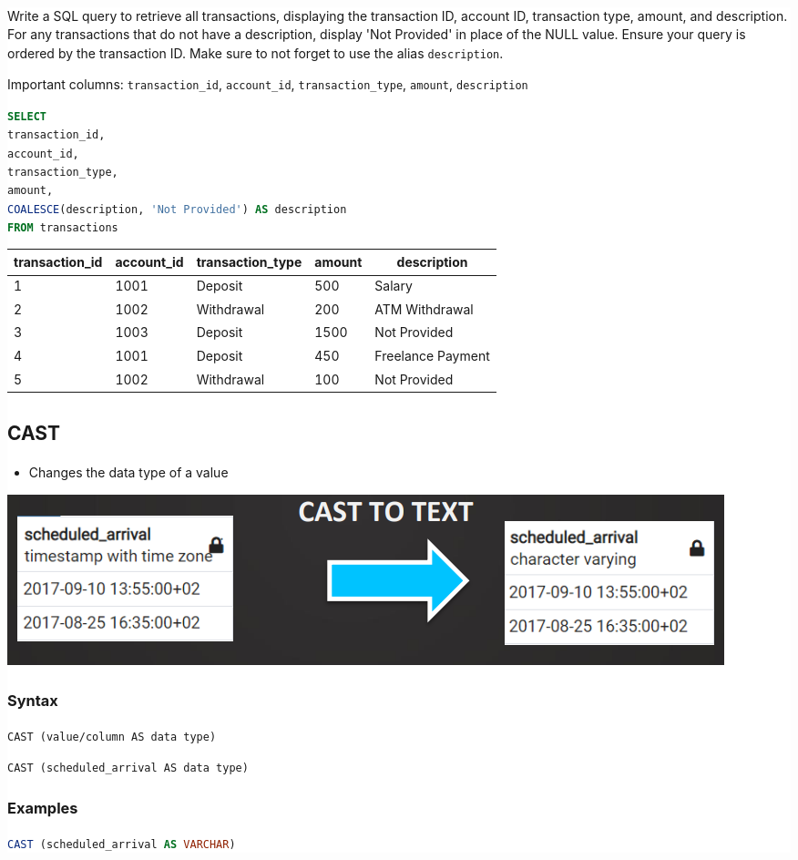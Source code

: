 Write a SQL query to retrieve all transactions, displaying the transaction ID, account ID, transaction type, amount, and description.
For any transactions that do not have a description, display 'Not Provided' in place of the NULL value. Ensure your query is ordered by the transaction ID. Make sure to not forget to use the alias `description`.

Important columns: `transaction_id`, `account_id`, `transaction_type`, `amount`, `description`

```sql
SELECT
transaction_id,
account_id,
transaction_type,
amount,
COALESCE(description, 'Not Provided') AS description
FROM transactions
```
| transaction_id | account_id | transaction_type | amount | description       |
|----------------|------------|------------------|--------|-------------------|
| 1              | 1001       | Deposit          | 500    | Salary            |
| 2              | 1002       | Withdrawal       | 200    | ATM Withdrawal    |
| 3              | 1003       | Deposit          | 1500   | Not Provided      |
| 4              | 1001       | Deposit          | 450    | Freelance Payment |
| 5              | 1002       | Withdrawal       | 100    | Not Provided      |

## CAST
* Changes the data type of a value

![img25.png](assets/img25.png)

### Syntax
```
CAST (value/column AS data type)
```
```
CAST (scheduled_arrival AS data type)
```

### Examples
```sql
CAST (scheduled_arrival AS VARCHAR)
```
